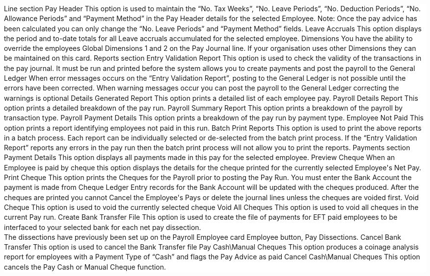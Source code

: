 Line section
Pay Header	This option is used to maintain the “No. Tax Weeks”, “No. Leave Periods”, “No. Deduction Periods”, “No. Allowance Periods” and “Payment Method” in the Pay Header details for the selected Employee.
Note: Once the pay advice has been calculated you can only change the “No. Leave Periods” and “Payment Method” fields.
Leave Accruals	This option displays the period and to-date totals for all Leave accruals accumulated for the selected employee.
Dimensions	You have the ability to override the employees Global Dimensions 1 and 2 on the Pay Journal line.  If your organisation uses other Dimensions they can be maintained on this card.
Reports section
Entry Validation Report	This option is used to check the validity of the transactions in the pay journal.  It must be run and printed before the system allows you to create payments and post the payroll to the General Ledger 
When error messages occurs on the “Entry Validation Report”, posting to the General Ledger is not possible until the errors have been corrected.
When warning messages occur you can post the payroll to the General Ledger correcting the warnings is optional
Details Generated Report	This option prints a detailed list of each employee pay.
Payroll Details Report	This option prints a detailed breakdown of the pay run.
Payroll Summary Report	This option prints a breakdown of the payroll by transaction type.
Payroll Payment Details	This option prints a breakdown of the pay run by payment type.
Employee Not Paid	This option prints a report identifying employees not paid in this run.
Batch Print Reports	This option is used to print the above reports in a batch process.  Each report can be individually selected or de-selected from the batch print process.
If the “Entry Validation Report” reports any errors in the pay run then the batch print process will not allow you to print the reports.
Payments section
Payment Details	This option displays all payments made in this pay for the selected employee.
Preview Cheque	When an Employee is paid by cheque this option displays the details for the cheque printed for the currently selected Employee's Net Pay.
Print Cheque	This option prints the Cheques for the Payroll prior to posting the Pay Run.  You must enter the Bank Account the payment is made from 
Cheque Ledger Entry records for the Bank Account will be updated with the cheques produced.
After the cheques are printed you cannot Cancel the Employee's Pays or delete the journal lines unless the cheques are voided first.
Void Cheque	This option is used to void the currently selected cheque
Void All Cheques	This option is used to void all cheques in the current Pay run.
Create Bank Transfer File	This option is used to create the file of payments for EFT paid employees to be interfaced to your selected bank for each net pay dissection.  
The dissections have previously been set up on the Payroll Employee card Employee button, Pay Dissections.
Cancel Bank Transfer	This option is used to cancel the Bank Transfer file
Pay Cash\Manual Cheques	This option produces a coinage analysis report for employees with a Payment Type of “Cash” and flags the Pay Advice as paid
Cancel Cash\Manual Cheques	This option cancels the Pay Cash or Manual Cheque function.

 
